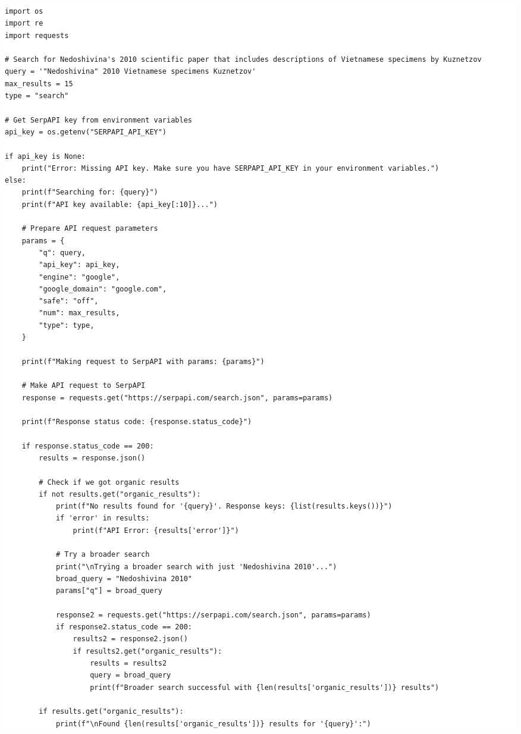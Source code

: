 ```
import os
import re
import requests

# Search for Nedoshivina's 2010 scientific paper that includes descriptions of Vietnamese specimens by Kuznetzov
query = '"Nedoshivina" 2010 Vietnamese specimens Kuznetzov'
max_results = 15
type = "search"

# Get SerpAPI key from environment variables
api_key = os.getenv("SERPAPI_API_KEY")

if api_key is None:
    print("Error: Missing API key. Make sure you have SERPAPI_API_KEY in your environment variables.")
else:
    print(f"Searching for: {query}")
    print(f"API key available: {api_key[:10]}...")
    
    # Prepare API request parameters
    params = {
        "q": query,
        "api_key": api_key,
        "engine": "google",
        "google_domain": "google.com",
        "safe": "off",
        "num": max_results,
        "type": type,
    }
    
    print(f"Making request to SerpAPI with params: {params}")
    
    # Make API request to SerpAPI
    response = requests.get("https://serpapi.com/search.json", params=params)
    
    print(f"Response status code: {response.status_code}")
    
    if response.status_code == 200:
        results = response.json()
        
        # Check if we got organic results
        if not results.get("organic_results"):
            print(f"No results found for '{query}'. Response keys: {list(results.keys())}")
            if 'error' in results:
                print(f"API Error: {results['error']}")
                
            # Try a broader search
            print("\nTrying a broader search with just 'Nedoshivina 2010'...")
            broad_query = "Nedoshivina 2010"
            params["q"] = broad_query
            
            response2 = requests.get("https://serpapi.com/search.json", params=params)
            if response2.status_code == 200:
                results2 = response2.json()
                if results2.get("organic_results"):
                    results = results2
                    query = broad_query
                    print(f"Broader search successful with {len(results['organic_results'])} results")
                    
        if results.get("organic_results"):
            print(f"\nFound {len(results['organic_results'])} results for '{query}':")
```